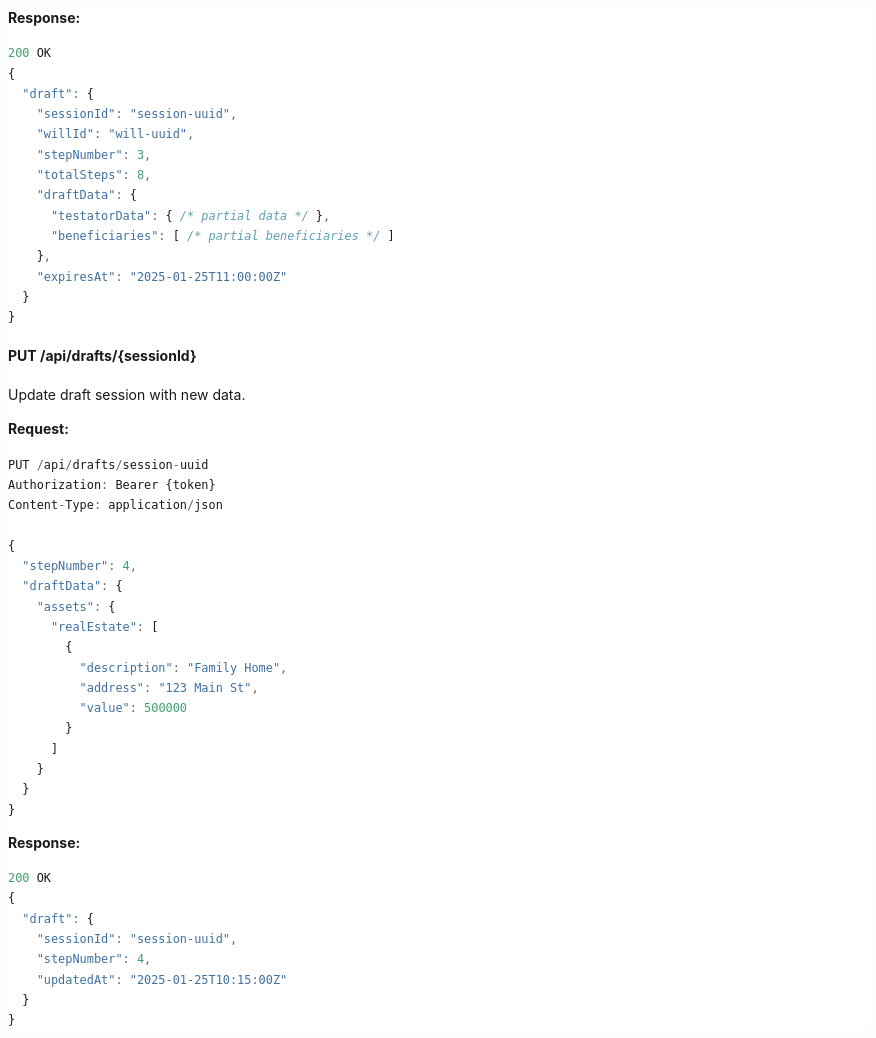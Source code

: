 **Response:**
```typescript
200 OK
{
  "draft": {
    "sessionId": "session-uuid",
    "willId": "will-uuid",
    "stepNumber": 3,
    "totalSteps": 8,
    "draftData": {
      "testatorData": { /* partial data */ },
      "beneficiaries": [ /* partial beneficiaries */ ]
    },
    "expiresAt": "2025-01-25T11:00:00Z"
  }
}
```

#### PUT /api/drafts/{sessionId}
Update draft session with new data.

**Request:**
```typescript
PUT /api/drafts/session-uuid
Authorization: Bearer {token}
Content-Type: application/json

{
  "stepNumber": 4,
  "draftData": {
    "assets": {
      "realEstate": [
        {
          "description": "Family Home",
          "address": "123 Main St",
          "value": 500000
        }
      ]
    }
  }
}
```

**Response:**
```typescript
200 OK
{
  "draft": {
    "sessionId": "session-uuid",
    "stepNumber": 4,
    "updatedAt": "2025-01-25T10:15:00Z"
  }
}
```
